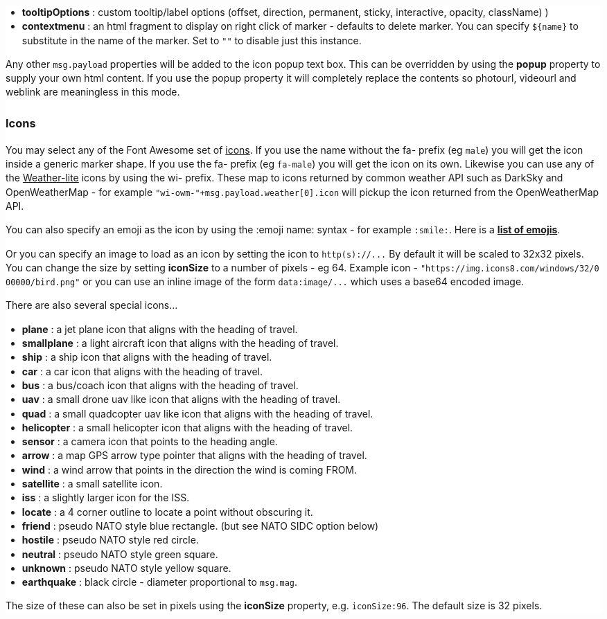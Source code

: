  - **tooltipOptions** : custom tooltip/label options  (offset, direction, permanent, sticky, interactive, opacity, className) )
 - **contextmenu** : an html fragment to display on right click of marker - defaults to delete marker. You can specify `${name}` to substitute in the name of the marker. Set to `""` to disable just this instance.

Any other `msg.payload` properties will be added to the icon popup text box. This can be
overridden by using the **popup** property to supply your own html content. If you use the
popup property it will completely replace the contents so photourl, videourl and weblink are meaningless in this mode.

### Icons

You may select any of the Font Awesome set of [icons](https://fontawesome.com/v4.7.0/icons/).
If you use the name without the fa- prefix (eg `male`) you will get the icon inside a generic marker shape. If you use the fa- prefix (eg `fa-male`) you will get the icon on its own. Likewise you can use any of the [Weather-lite](https://github.com/Paul-Reed/weather-icons-lite) icons by using the wi- prefix. These map to icons returned by common weather API such as DarkSky and OpenWeatherMap - for example `"wi-owm-"+msg.payload.weather[0].icon` will pickup the icon returned from the OpenWeatherMap API.

You can also specify an emoji as the icon by using the :emoji name: syntax - for example `:smile:`. Here is a **[list of emojis](https://github.com/dceejay/RedMap/blob/master/emojilist.md)**.

Or you can specify an image to load as an icon by setting the icon to `http(s)://...` By default it will be scaled to 32x32 pixels. You can change the size by setting **iconSize** to a number of pixels - eg 64. Example icon - `"https://img.icons8.com/windows/32/000000/bird.png"`  or you can use an inline image of the form `data:image/...`  which uses a base64 encoded image.

There are also several special icons...

 - **plane** : a jet plane icon that aligns with the heading of travel.
 - **smallplane** : a light aircraft icon that aligns with the heading of travel.
 - **ship** : a ship icon that aligns with the heading of travel.
 - **car** : a car icon that aligns with the heading of travel.
 - **bus** : a bus/coach icon that aligns with the heading of travel.
 - **uav** : a small drone uav like icon that aligns with the heading of travel.
 - **quad** : a small quadcopter uav like icon that aligns with the heading of travel.
 - **helicopter** : a small helicopter icon that aligns with the heading of travel.
 - **sensor** : a camera icon that points to the heading angle.
 - **arrow** : a map GPS arrow type pointer that aligns with the heading of travel.
 - **wind** : a wind arrow that points in the direction the wind is coming FROM.
 - **satellite** : a small satellite icon.
 - **iss** : a slightly larger icon for the ISS.
 - **locate** : a 4 corner outline to locate a point without obscuring it.
 - **friend** : pseudo NATO style blue rectangle. (but see NATO SIDC option below)
 - **hostile** : pseudo NATO style red circle.
 - **neutral** : pseudo NATO style green square.
 - **unknown** : pseudo NATO style yellow square.
 - **earthquake** : black circle - diameter proportional to `msg.mag`.

 The size of these can also be set in pixels using the **iconSize** property, e.g. `iconSize:96`. 
 The default size is 32 pixels.
